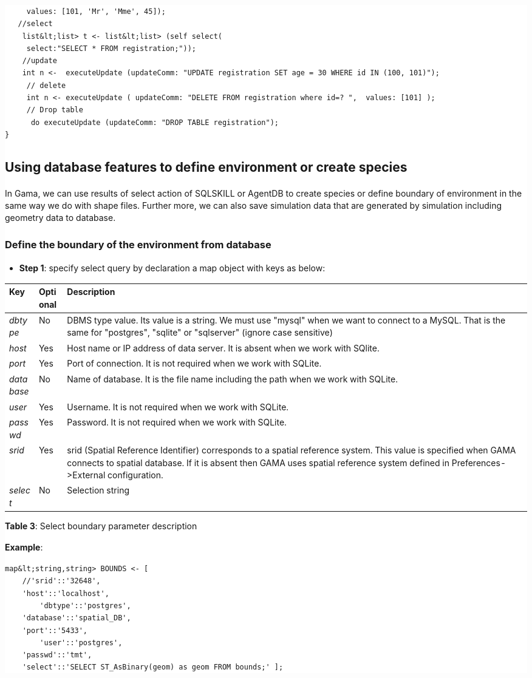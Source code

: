```
	 values: [101, 'Mr', 'Mme', 45]);
   //select
    list&lt;list> t <- list&lt;list> (self select( 
	 select:"SELECT * FROM registration;"));
    //update 
    int n <-  executeUpdate (updateComm: "UPDATE registration SET age = 30 WHERE id IN (100, 101)");
     // delete
     int n <- executeUpdate ( updateComm: "DELETE FROM registration where id=? ",  values: [101] );
     // Drop table
      do executeUpdate (updateComm: "DROP TABLE registration");
}
```

## Using database features to define environment or create species

In Gama, we can use results of select action of SQLSKILL or AgentDB to create species or define boundary of environment in the same way we do with shape files. Further more, we can also save simulation data that are generated by simulation including geometry data to database.

### Define the boundary of the environment from database

* **Step 1**: specify select query by declaration a map object with keys as below:

| **Key** | **Optional** | **Description** |
|:-------|:--------|:--------------------------------------------------------|
| _dbtype_ | No | DBMS type value. Its value is a string. We must use "mysql" when we want to connect to a MySQL. That is the same for "postgres", "sqlite" or "sqlserver" (ignore case sensitive) |
| _host_  | Yes | Host name or IP address of data server. It is absent when we work with SQlite. |
| _port_  | Yes | Port of connection. It is not required when we work with SQLite. |
| _database_ | No | Name of database. It is the file name including the path when we work with SQLite. |
| _user_  | Yes | Username. It is  not required when we work with SQLite. |
| _passwd_ | Yes | Password. It is  not required when we work with SQLite. |
| _srid_  | Yes | srid (Spatial Reference Identifier)  corresponds to a spatial reference system. This value is specified when GAMA connects to spatial database. If it is absent then GAMA uses spatial reference system defined in Preferences->External configuration. |
| _select_ | No |Selection string |

**Table 3**: Select boundary parameter description

**Example**:

```
map&lt;string,string> BOUNDS <- [	
	//'srid'::'32648',
	'host'::'localhost',								
        'dbtype'::'postgres',
	'database'::'spatial_DB',
	'port'::'5433',								
        'user'::'postgres',
	'passwd'::'tmt',
	'select'::'SELECT ST_AsBinary(geom) as geom FROM bounds;' ];
```


[//]: # (startConcept|use_database)
[//]: # (keyword|concept_database)
[//]: # (endConcept|use_database)